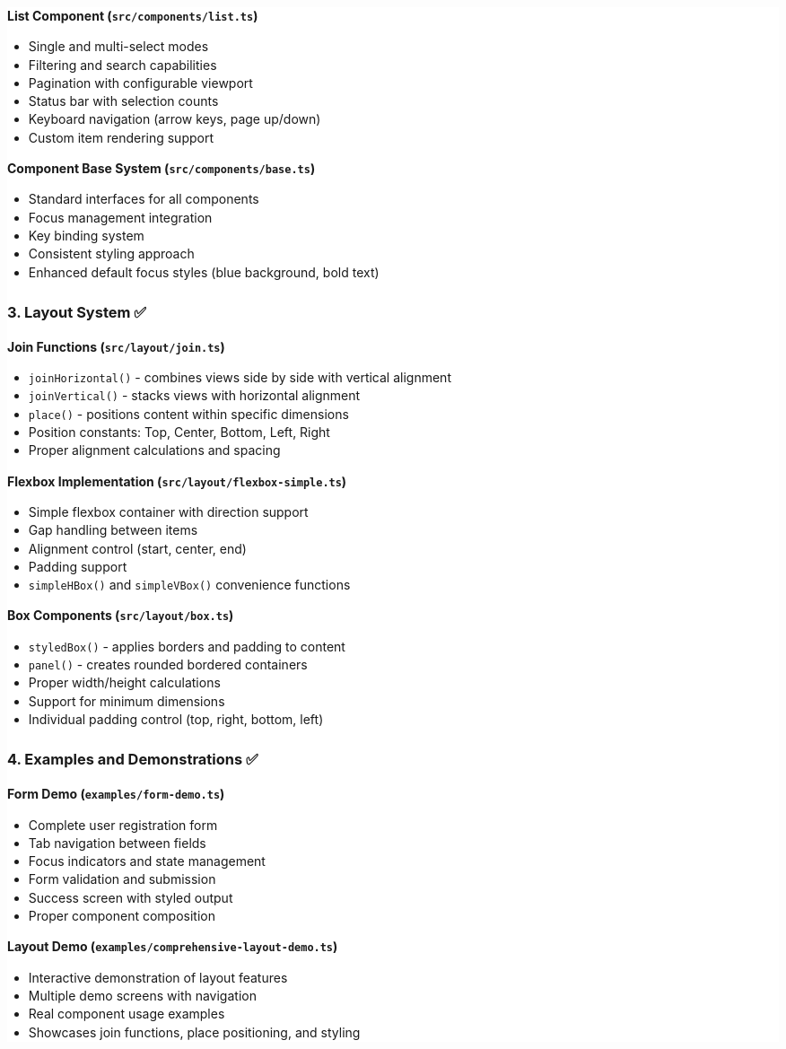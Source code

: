 **List Component (`src/components/list.ts`)**
- Single and multi-select modes
- Filtering and search capabilities
- Pagination with configurable viewport
- Status bar with selection counts
- Keyboard navigation (arrow keys, page up/down)
- Custom item rendering support

**Component Base System (`src/components/base.ts`)**
- Standard interfaces for all components
- Focus management integration
- Key binding system
- Consistent styling approach
- Enhanced default focus styles (blue background, bold text)

### 3. Layout System ✅

**Join Functions (`src/layout/join.ts`)**
- `joinHorizontal()` - combines views side by side with vertical alignment
- `joinVertical()` - stacks views with horizontal alignment
- `place()` - positions content within specific dimensions
- Position constants: Top, Center, Bottom, Left, Right
- Proper alignment calculations and spacing

**Flexbox Implementation (`src/layout/flexbox-simple.ts`)**
- Simple flexbox container with direction support
- Gap handling between items
- Alignment control (start, center, end)
- Padding support
- `simpleHBox()` and `simpleVBox()` convenience functions

**Box Components (`src/layout/box.ts`)**
- `styledBox()` - applies borders and padding to content
- `panel()` - creates rounded bordered containers
- Proper width/height calculations
- Support for minimum dimensions
- Individual padding control (top, right, bottom, left)

### 4. Examples and Demonstrations ✅

**Form Demo (`examples/form-demo.ts`)**
- Complete user registration form
- Tab navigation between fields
- Focus indicators and state management
- Form validation and submission
- Success screen with styled output
- Proper component composition

**Layout Demo (`examples/comprehensive-layout-demo.ts`)**
- Interactive demonstration of layout features
- Multiple demo screens with navigation
- Real component usage examples
- Showcases join functions, place positioning, and styling
